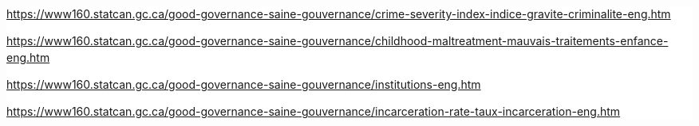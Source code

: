 https://www160.statcan.gc.ca/good-governance-saine-gouvernance/crime-severity-index-indice-gravite-criminalite-eng.htm 

https://www160.statcan.gc.ca/good-governance-saine-gouvernance/childhood-maltreatment-mauvais-traitements-enfance-eng.htm 

https://www160.statcan.gc.ca/good-governance-saine-gouvernance/institutions-eng.htm 

https://www160.statcan.gc.ca/good-governance-saine-gouvernance/incarceration-rate-taux-incarceration-eng.htm 

